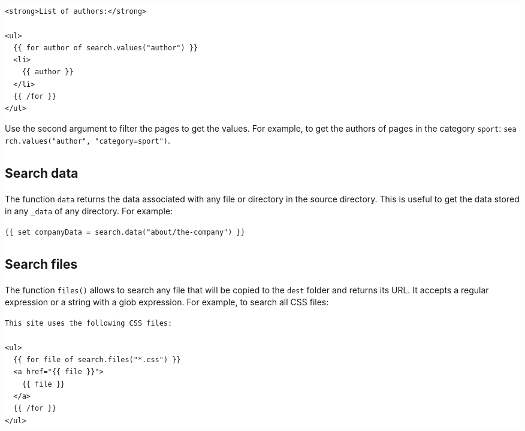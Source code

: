 ```vento
<strong>List of authors:</strong>

<ul>
  {{ for author of search.values("author") }}
  <li>
    {{ author }}
  </li>
  {{ /for }}
</ul>
```

Use the second argument to filter the pages to get the values. For example, to
get the authors of pages in the category `sport`:
`search.values("author", "category=sport")`.

## Search data

The function `data` returns the data associated with any file or directory in
the source directory. This is useful to get the data stored in any `_data` of
any directory. For example:

```vento
{{ set companyData = search.data("about/the-company") }}
```

## Search files

The function `files()` allows to search any file that will be copied to the
`dest` folder and returns its URL. It accepts a regular expression or a string
with a glob expression. For example, to search all CSS files:

```vento
This site uses the following CSS files:

<ul>
  {{ for file of search.files("*.css") }}
  <a href="{{ file }}">
    {{ file }}
  </a>
  {{ /for }}
</ul>
```
